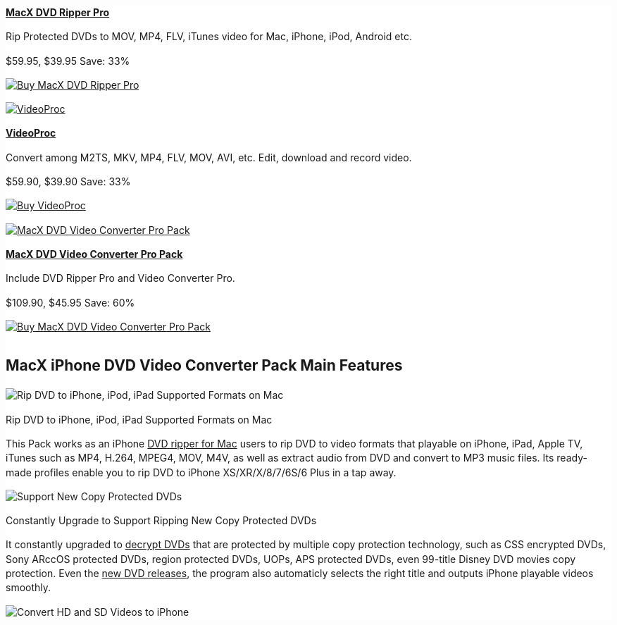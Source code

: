 **[MacX DVD Ripper Pro](https://tools.techidaily.com/macxdvd/products/)**

Rip Protected DVDs to MOV, MP4, FLV, iTunes video for Mac, iPhone, iPod, Android etc.

$59.95, $39.95 Save: 33%

[![Buy MacX DVD Ripper Pro](https://www.macxdvd.com/mac-iphone-dvd-video-converter-pack/../image/bottom-buy2.jpg)](https://www.macxdvd.com/mac-iphone-dvd-video-converter-pack/../mac-dvd-ripper-pro/buy.htm) 

[![VideoProc](https://www.macxdvd.com/mac-iphone-dvd-video-converter-pack/../box-image/videoproc-mini1.png)](https://tools.techidaily.com/macxdvd/products/) 

**[VideoProc](https://tools.techidaily.com/macxdvd/products/)**

Convert among M2TS, MKV, MP4, FLV, MOV, AVI, etc. Edit, download and record video.

$59.90, $39.90 Save: 33%

[![Buy VideoProc](https://www.macxdvd.com/mac-iphone-dvd-video-converter-pack/../image/bottom-buy2.jpg)](https://www.macxdvd.com/mac-iphone-dvd-video-converter-pack/../mac-video-converter-pro/buy.htm) 

[![MacX DVD Video Converter Pro Pack](https://www.macxdvd.com/mac-iphone-dvd-video-converter-pack/../pack-image/macx-pack-mini1.jpg)](https://tools.techidaily.com/macxdvd/products/) 

**[MacX DVD Video Converter Pro Pack](https://tools.techidaily.com/macxdvd/products/)**

Include DVD Ripper Pro and Video Converter Pro.

$109.90, $45.95 Save: 60%

[![Buy MacX DVD Video Converter Pro Pack](https://www.macxdvd.com/mac-iphone-dvd-video-converter-pack/../image/bottom-buy2.jpg)](https://www.macxdvd.com/mac-iphone-dvd-video-converter-pack/../mac-dvd-video-converter-pro-pack/buy.htm) 

## MacX iPhone DVD Video Converter Pack Main Features

![Rip DVD to iPhone, iPod, iPad Supported Formats on Mac](https://www.macxdvd.com/mac-iphone-dvd-video-converter-pack/image/iphone1.jpg) 

Rip DVD to iPhone, iPod, iPad Supported Formats on Mac

This Pack works as an iPhone [DVD ripper for Mac](https://tools.techidaily.com/macxdvd/products/) users to rip DVD to video formats that playable on iPhone, iPad, Apple TV, iTunes such as MP4, H.264, MPEG4, MOV, M4V, as well as extract audio from DVD and convert to MP3 music files. Its ready-made profiles enable you to rip DVD to iPhone XS/XR/X/8/7/6S/6 Plus in a tap away.

![Support New Copy Protected DVDs](https://www.macxdvd.com/mac-iphone-dvd-video-converter-pack/image/mac4.jpg) 

Constantly Upgrade to Support Ripping New Copy Protected DVDs

It constantly upgraded to [decrypt DVDs](https://tools.techidaily.com/macxdvd/products/) that are protected by multiple copy protection technology, such as CSS encrypted DVDs, Sony ARccOS protected DVDs, region protected DVDs, UOPs, APS protected DVDs, even 99-title Disney DVD movies copy protection. Even the [new DVD releases](https://tools.techidaily.com/macxdvd/products/), the program also automaticly selects the right title and outputs iPhone playable videos smoothly. 

![Convert HD and SD Videos to iPhone](https://www.macxdvd.com/mac-iphone-dvd-video-converter-pack/image/batch.jpg) 
